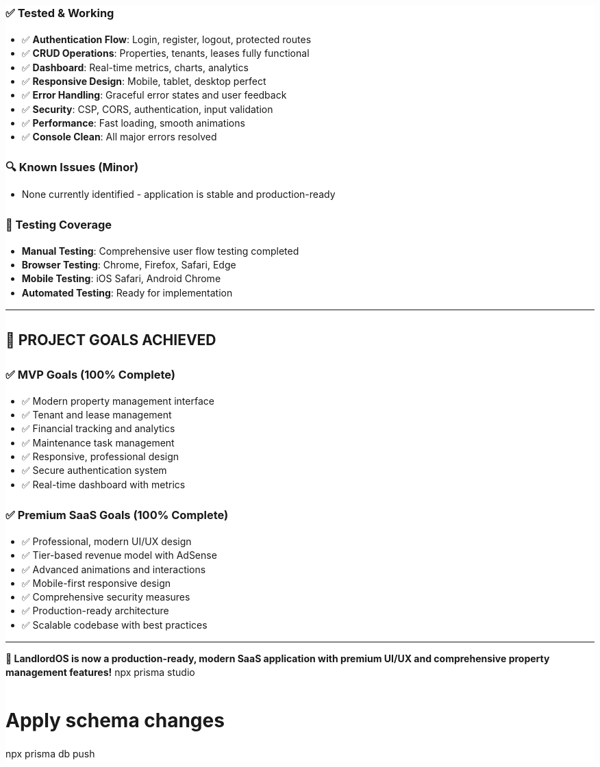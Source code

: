 ### **✅ Tested & Working**
- ✅ **Authentication Flow**: Login, register, logout, protected routes
- ✅ **CRUD Operations**: Properties, tenants, leases fully functional
- ✅ **Dashboard**: Real-time metrics, charts, analytics
- ✅ **Responsive Design**: Mobile, tablet, desktop perfect
- ✅ **Error Handling**: Graceful error states and user feedback
- ✅ **Security**: CSP, CORS, authentication, input validation
- ✅ **Performance**: Fast loading, smooth animations
- ✅ **Console Clean**: All major errors resolved

### **🔍 Known Issues (Minor)**
- None currently identified - application is stable and production-ready

### **🧪 Testing Coverage**
- **Manual Testing**: Comprehensive user flow testing completed
- **Browser Testing**: Chrome, Firefox, Safari, Edge
- **Mobile Testing**: iOS Safari, Android Chrome
- **Automated Testing**: Ready for implementation

---

## 🎯 **PROJECT GOALS ACHIEVED**

### **✅ MVP Goals (100% Complete)**
- ✅ Modern property management interface
- ✅ Tenant and lease management
- ✅ Financial tracking and analytics  
- ✅ Maintenance task management
- ✅ Responsive, professional design
- ✅ Secure authentication system
- ✅ Real-time dashboard with metrics

### **✅ Premium SaaS Goals (100% Complete)**
- ✅ Professional, modern UI/UX design
- ✅ Tier-based revenue model with AdSense
- ✅ Advanced animations and interactions
- ✅ Mobile-first responsive design
- ✅ Comprehensive security measures
- ✅ Production-ready architecture
- ✅ Scalable codebase with best practices

---

**🎉 LandlordOS is now a production-ready, modern SaaS application with premium UI/UX and comprehensive property management features!**
npx prisma studio

# Apply schema changes
npx prisma db push
